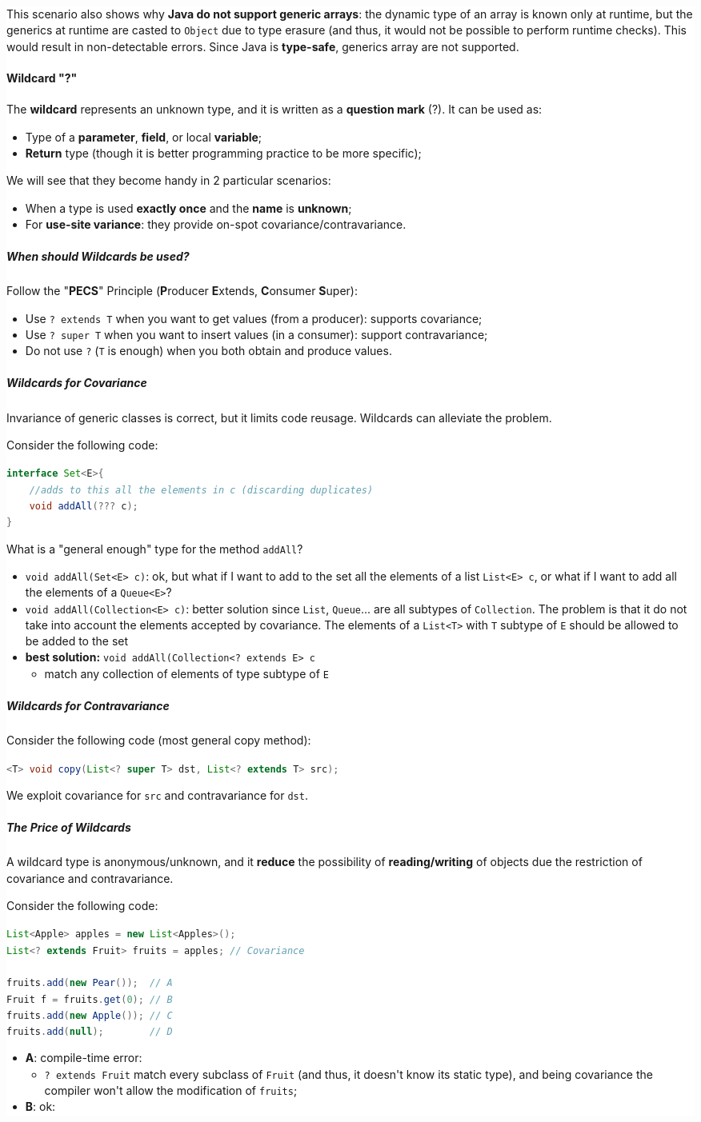 This scenario also shows why **Java do not support generic arrays**: the dynamic type of an array is known only at runtime, but the generics at runtime are casted to `Object` due to type erasure (and thus, it would not be possible to perform runtime checks). This would result in non-detectable errors. Since Java is **type-safe**, generics array are not supported.

#### Wildcard "?"
The **wildcard** represents an unknown type, and it is written as a **question mark** (?). It can be used as:
- Type of a **parameter**, **field**, or local **variable**;
- **Return** type (though it is better programming practice to be more specific);

We will see that they become handy in 2 particular scenarios:
- When a type is used **exactly once** and the **name** is **unknown**;
- For **use-site variance**: they provide on-spot covariance/contravariance.

##### When should Wildcards be used?
Follow the "**PECS**" Principle (**P**roducer **E**xtends, **C**onsumer **S**uper):
- Use `? extends T` when you want to get values (from a producer): supports covariance;
- Use `? super T` when you want to insert values (in a consumer): support contravariance;
- Do not use `?` (`T` is enough) when you both obtain and produce values.

##### Wildcards for Covariance
Invariance of generic classes is correct, but it limits code reusage. Wildcards can alleviate the problem. 

Consider the following code: 
```java
interface Set<E>{
	//adds to this all the elements in c (discarding duplicates)
	void addAll(??? c);
}
```
What is a "general enough" type for the method `addAll`?
- `void addAll(Set<E> c)`: ok, but what if I want to add to the set all the elements of a list `List<E> c`, or what if I want to add all the elements of a `Queue<E>`? 
- `void addAll(Collection<E> c)`: better solution since `List`, `Queue`... are all subtypes of `Collection`. The problem is that it do not take into account the elements accepted by covariance. The elements of a `List<T>` with `T` subtype of `E` should be allowed to be added to the set
- **best solution:** `void addAll(Collection<? extends E> c`
	- match any collection of elements of type subtype of `E`

##### Wildcards for Contravariance
Consider the following code (most general copy method):
```java
<T> void copy(List<? super T> dst, List<? extends T> src); 
```
We exploit covariance for `src` and contravariance for `dst`.

##### The Price of Wildcards
A wildcard type is anonymous/unknown, and it **reduce** the possibility of **reading/writing** of objects due the restriction of covariance and contravariance.

Consider the following code:
```java
List<Apple> apples = new List<Apples>();
List<? extends Fruit> fruits = apples; // Covariance

fruits.add(new Pear());  // A
Fruit f = fruits.get(0); // B
fruits.add(new Apple()); // C
fruits.add(null);        // D

```
- **A**: compile-time error:
	- `? extends Fruit` match every subclass of `Fruit` (and thus, it doesn't know its static type), and being covariance the compiler won't allow the modification of `fruits`;
- **B**: ok: